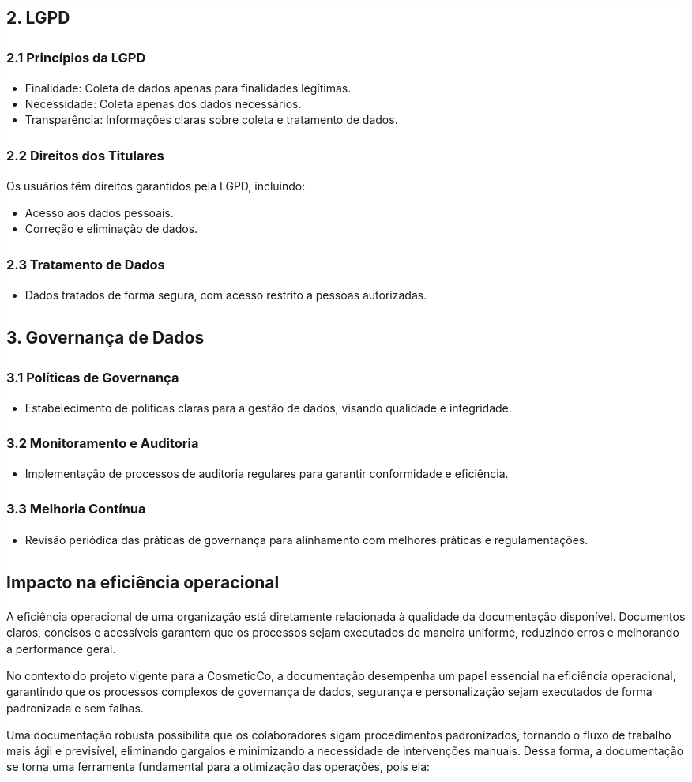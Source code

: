 
## 2. LGPD


### 2.1 Princípios da LGPD
- Finalidade: Coleta de dados apenas para finalidades legítimas.
- Necessidade: Coleta apenas dos dados necessários.
- Transparência: Informações claras sobre coleta e tratamento de dados.


### 2.2 Direitos dos Titulares
Os usuários têm direitos garantidos pela LGPD, incluindo:
- Acesso aos dados pessoais.
- Correção e eliminação de dados.


### 2.3 Tratamento de Dados
- Dados tratados de forma segura, com acesso restrito a pessoas autorizadas.


## 3. Governança de Dados


### 3.1 Políticas de Governança
- Estabelecimento de políticas claras para a gestão de dados, visando qualidade e integridade.


### 3.2 Monitoramento e Auditoria
- Implementação de processos de auditoria regulares para garantir conformidade e eficiência.


### 3.3 Melhoria Contínua
- Revisão periódica das práticas de governança para alinhamento com melhores práticas e regulamentações.


## Impacto na eficiência operacional


A eficiência operacional de uma organização está diretamente relacionada à qualidade da documentação disponível. Documentos claros, concisos e acessíveis garantem que os processos sejam executados de maneira uniforme, reduzindo erros e melhorando a performance geral.


No contexto do projeto vigente para a CosmeticCo, a documentação desempenha um papel essencial na eficiência operacional, garantindo que os processos complexos de governança de dados, segurança e personalização sejam executados de forma padronizada e sem falhas.


Uma documentação robusta possibilita que os colaboradores sigam procedimentos padronizados, tornando o fluxo de trabalho mais ágil e previsível, eliminando gargalos e minimizando a necessidade de intervenções manuais. Dessa forma, a documentação se torna uma ferramenta fundamental para a otimização das operações, pois ela:
